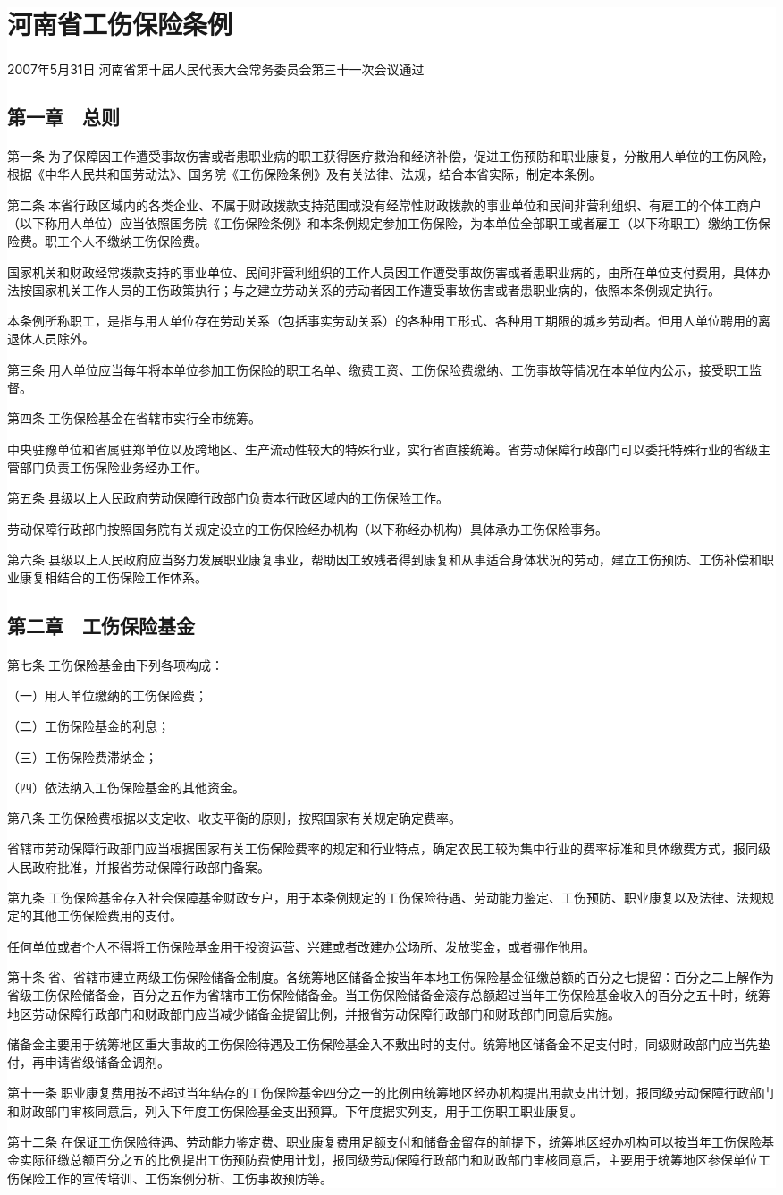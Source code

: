 # 河南省工伤保险条例

2007年5月31日 河南省第十届人民代表大会常务委员会第三十一次会议通过



## 第一章　总则

第一条 为了保障因工作遭受事故伤害或者患职业病的职工获得医疗救治和经济补偿，促进工伤预防和职业康复，分散用人单位的工伤风险，根据《中华人民共和国劳动法》、国务院《工伤保险条例》及有关法律、法规，结合本省实际，制定本条例。

第二条 本省行政区域内的各类企业、不属于财政拨款支持范围或没有经常性财政拨款的事业单位和民间非营利组织、有雇工的个体工商户（以下称用人单位）应当依照国务院《工伤保险条例》和本条例规定参加工伤保险，为本单位全部职工或者雇工（以下称职工）缴纳工伤保险费。职工个人不缴纳工伤保险费。

国家机关和财政经常拨款支持的事业单位、民间非营利组织的工作人员因工作遭受事故伤害或者患职业病的，由所在单位支付费用，具体办法按国家机关工作人员的工伤政策执行；与之建立劳动关系的劳动者因工作遭受事故伤害或者患职业病的，依照本条例规定执行。

本条例所称职工，是指与用人单位存在劳动关系（包括事实劳动关系）的各种用工形式、各种用工期限的城乡劳动者。但用人单位聘用的离退休人员除外。

第三条 用人单位应当每年将本单位参加工伤保险的职工名单、缴费工资、工伤保险费缴纳、工伤事故等情况在本单位内公示，接受职工监督。

第四条 工伤保险基金在省辖市实行全市统筹。

中央驻豫单位和省属驻郑单位以及跨地区、生产流动性较大的特殊行业，实行省直接统筹。省劳动保障行政部门可以委托特殊行业的省级主管部门负责工伤保险业务经办工作。

第五条 县级以上人民政府劳动保障行政部门负责本行政区域内的工伤保险工作。

劳动保障行政部门按照国务院有关规定设立的工伤保险经办机构（以下称经办机构）具体承办工伤保险事务。

第六条 县级以上人民政府应当努力发展职业康复事业，帮助因工致残者得到康复和从事适合身体状况的劳动，建立工伤预防、工伤补偿和职业康复相结合的工伤保险工作体系。

## 第二章　工伤保险基金

第七条 工伤保险基金由下列各项构成：

（一）用人单位缴纳的工伤保险费；

（二）工伤保险基金的利息；

（三）工伤保险费滞纳金；

（四）依法纳入工伤保险基金的其他资金。

第八条 工伤保险费根据以支定收、收支平衡的原则，按照国家有关规定确定费率。

省辖市劳动保障行政部门应当根据国家有关工伤保险费率的规定和行业特点，确定农民工较为集中行业的费率标准和具体缴费方式，报同级人民政府批准，并报省劳动保障行政部门备案。

第九条 工伤保险基金存入社会保障基金财政专户，用于本条例规定的工伤保险待遇、劳动能力鉴定、工伤预防、职业康复以及法律、法规规定的其他工伤保险费用的支付。

任何单位或者个人不得将工伤保险基金用于投资运营、兴建或者改建办公场所、发放奖金，或者挪作他用。

第十条 省、省辖市建立两级工伤保险储备金制度。各统筹地区储备金按当年本地工伤保险基金征缴总额的百分之七提留：百分之二上解作为省级工伤保险储备金，百分之五作为省辖市工伤保险储备金。当工伤保险储备金滚存总额超过当年工伤保险基金收入的百分之五十时，统筹地区劳动保障行政部门和财政部门应当减少储备金提留比例，并报省劳动保障行政部门和财政部门同意后实施。

储备金主要用于统筹地区重大事故的工伤保险待遇及工伤保险基金入不敷出时的支付。统筹地区储备金不足支付时，同级财政部门应当先垫付，再申请省级储备金调剂。

第十一条 职业康复费用按不超过当年结存的工伤保险基金四分之一的比例由统筹地区经办机构提出用款支出计划，报同级劳动保障行政部门和财政部门审核同意后，列入下年度工伤保险基金支出预算。下年度据实列支，用于工伤职工职业康复。

第十二条 在保证工伤保险待遇、劳动能力鉴定费、职业康复费用足额支付和储备金留存的前提下，统筹地区经办机构可以按当年工伤保险基金实际征缴总额百分之五的比例提出工伤预防费使用计划，报同级劳动保障行政部门和财政部门审核同意后，主要用于统筹地区参保单位工伤保险工作的宣传培训、工伤案例分析、工伤事故预防等。
